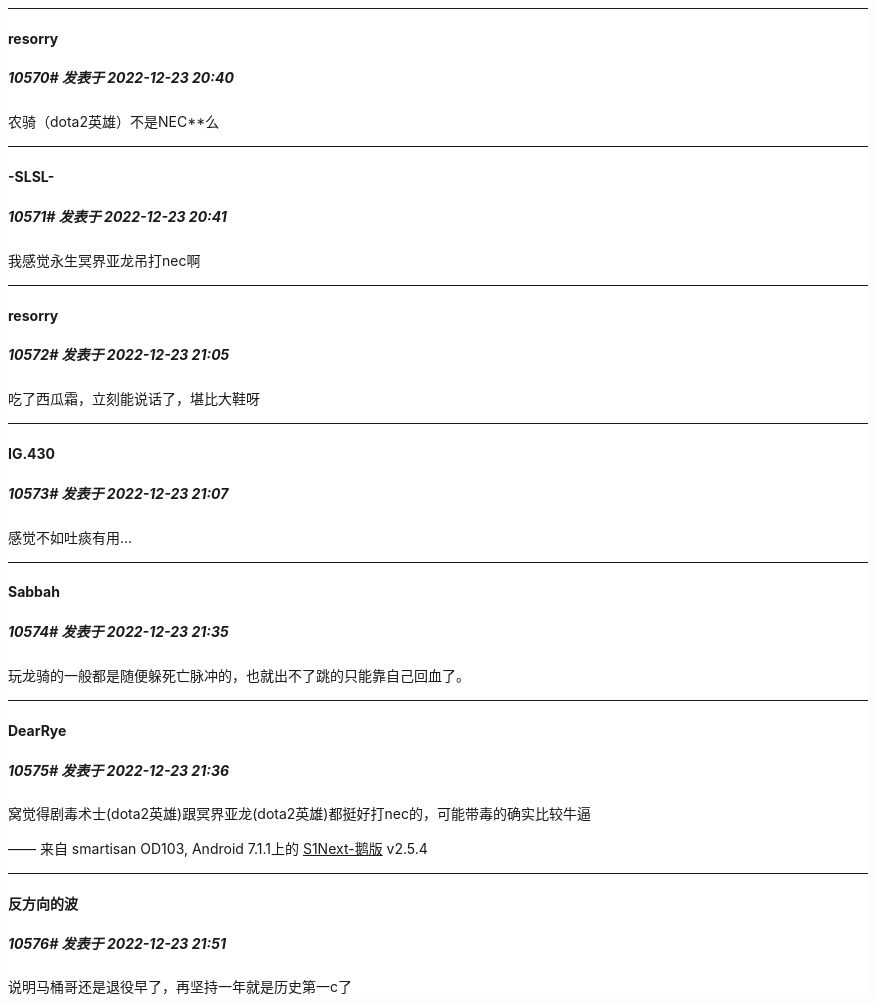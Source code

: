 *****

####  resorry  
##### 10570#       发表于 2022-12-23 20:40

农骑（dota2英雄）不是NEC**么

*****

####  -SLSL-  
##### 10571#       发表于 2022-12-23 20:41

我感觉永生冥界亚龙吊打nec啊



*****

####  resorry  
##### 10572#       发表于 2022-12-23 21:05

吃了西瓜霜，立刻能说话了，堪比大鞋呀

*****

####  IG.430  
##### 10573#       发表于 2022-12-23 21:07

感觉不如吐痰有用…



*****

####  Sabbah  
##### 10574#       发表于 2022-12-23 21:35

玩龙骑的一般都是随便躲死亡脉冲的，也就出不了跳的只能靠自己回血了。

*****

####  DearRye  
##### 10575#       发表于 2022-12-23 21:36

窝觉得剧毒术士(dota2英雄)跟冥界亚龙(dota2英雄)都挺好打nec的，可能带毒的确实比较牛逼

—— 来自 smartisan OD103, Android 7.1.1上的 [S1Next-鹅版](https://github.com/ykrank/S1-Next/releases) v2.5.4



*****

####  反方向的波  
##### 10576#       发表于 2022-12-23 21:51

说明马桶哥还是退役早了，再坚持一年就是历史第一c了
